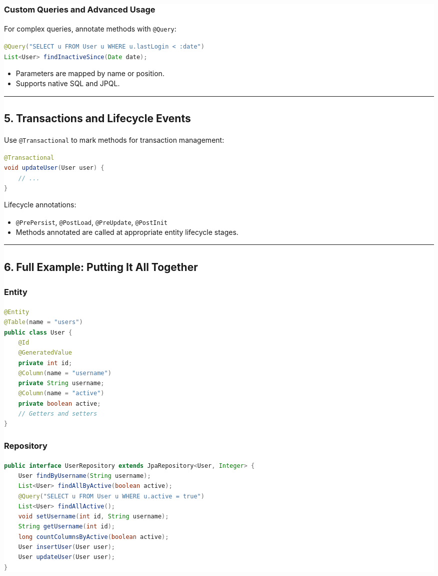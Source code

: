 ### Custom Queries and Advanced Usage

For complex queries, annotate methods with `@Query`:

```java
@Query("SELECT u FROM User u WHERE u.lastLogin < :date")
List<User> findInactiveSince(Date date);
```

- Parameters are mapped by name or position.
- Supports native SQL and JPQL.

---

## 5. Transactions and Lifecycle Events

Use `@Transactional` to mark methods for transaction management:

```java
@Transactional
void updateUser(User user) {
    // ...
}
```

Lifecycle annotations:
- `@PrePersist`, `@PostLoad`, `@PreUpdate`, `@PostInit`
- Methods annotated are called at appropriate entity lifecycle stages.

---

## 6. Full Example: Putting It All Together

### Entity
```java
@Entity
@Table(name = "users")
public class User {
    @Id
    @GeneratedValue
    private int id;
    @Column(name = "username")
    private String username;
    @Column(name = "active")
    private boolean active;
    // Getters and setters
}
```

### Repository
```java
public interface UserRepository extends JpaRepository<User, Integer> {
    User findByUsername(String username);
    List<User> findAllByActive(boolean active);
    @Query("SELECT u FROM User u WHERE u.active = true")
    List<User> findAllActive();
    void setUsername(int id, String username);
    String getUsername(int id);
    long countColumnsByActive(boolean active);
    User insertUser(User user);
    User updateUser(User user);
}
```
